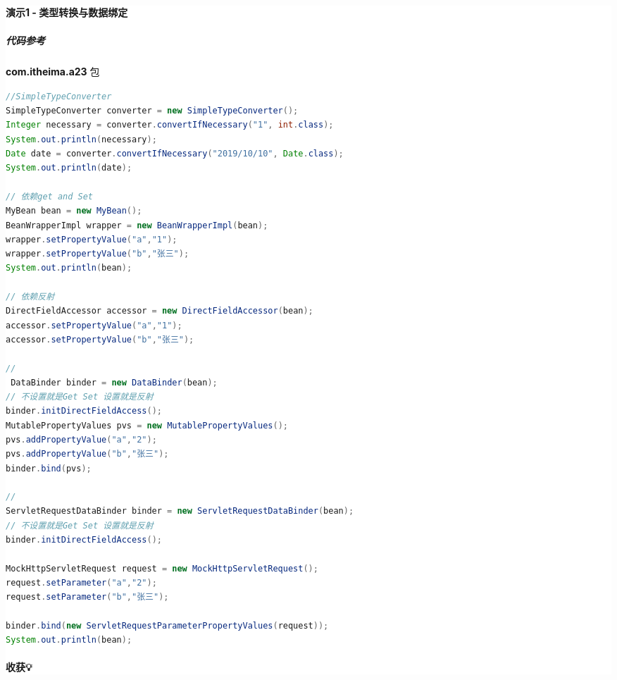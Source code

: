 

#### 演示1 - 类型转换与数据绑定

##### 代码参考

**com.itheima.a23** 包

```java
//SimpleTypeConverter 
SimpleTypeConverter converter = new SimpleTypeConverter();
Integer necessary = converter.convertIfNecessary("1", int.class);
System.out.println(necessary);
Date date = converter.convertIfNecessary("2019/10/10", Date.class);
System.out.println(date);

// 依赖get and Set
MyBean bean = new MyBean();
BeanWrapperImpl wrapper = new BeanWrapperImpl(bean);
wrapper.setPropertyValue("a","1");
wrapper.setPropertyValue("b","张三");
System.out.println(bean);

// 依赖反射
DirectFieldAccessor accessor = new DirectFieldAccessor(bean);
accessor.setPropertyValue("a","1");
accessor.setPropertyValue("b","张三");

// 
 DataBinder binder = new DataBinder(bean);
// 不设置就是Get Set 设置就是反射
binder.initDirectFieldAccess();
MutablePropertyValues pvs = new MutablePropertyValues();
pvs.addPropertyValue("a","2");
pvs.addPropertyValue("b","张三");
binder.bind(pvs);

// 
ServletRequestDataBinder binder = new ServletRequestDataBinder(bean);
// 不设置就是Get Set 设置就是反射
binder.initDirectFieldAccess();

MockHttpServletRequest request = new MockHttpServletRequest();
request.setParameter("a","2");
request.setParameter("b","张三");

binder.bind(new ServletRequestParameterPropertyValues(request));
System.out.println(bean);
```



#### 收获💡
